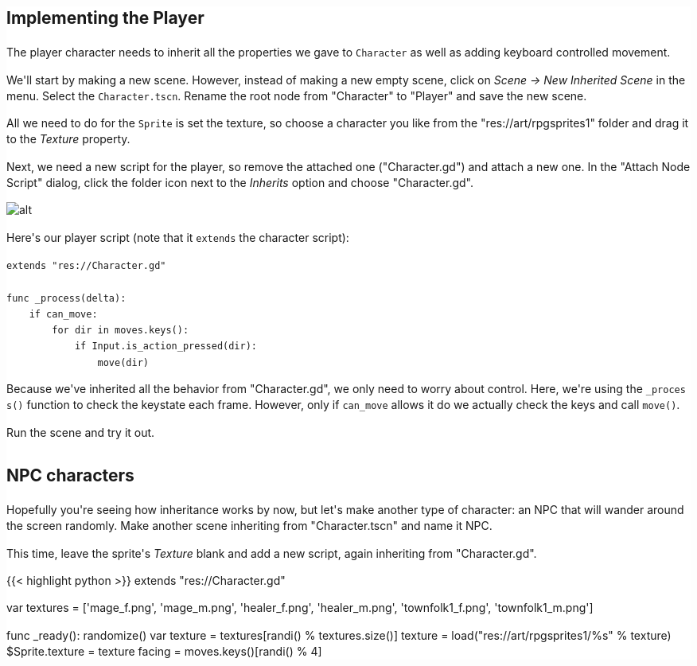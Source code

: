 ## Implementing the Player

The player character needs to inherit all the properties we gave to `Character` as well as adding keyboard controlled movement.

We'll start by making a new scene. However, instead of making a new empty scene,
click on _Scene -> New Inherited Scene_ in the menu. Select the `Character.tscn`. Rename the root node from "Character" to "Player" and save the new scene.

All we need to do for the `Sprite` is set the texture, so choose a character you like from the "res://art/rpgsprites1" folder and drag it to the _Texture_ property.

Next, we need a new script for the player, so remove the attached one ("Character.gd") and attach a new one. In the "Attach Node Script" dialog, click the folder icon next to the _Inherits_ option and choose "Character.gd".

![alt](/godot_recipes/img/inh_script.png?width=250)

Here's our player script (note that it `extends` the character script):

```gdscript
extends "res://Character.gd"

func _process(delta):
    if can_move:
        for dir in moves.keys():
            if Input.is_action_pressed(dir):
                move(dir)
```

Because we've inherited all the behavior from "Character.gd", we only need to worry about control. Here, we're using the `_process()` function to check the keystate each frame. However, only if `can_move` allows it do we actually check the keys and call `move()`.

Run the scene and try it out.

## NPC characters

Hopefully you're seeing how inheritance works by now, but let's make another type of character: an NPC that will wander around the screen randomly. Make another scene inheriting from "Character.tscn" and name it NPC.

This time, leave the sprite's _Texture_ blank and add a new script, again inheriting from "Character.gd".

{{< highlight python >}}
extends "res://Character.gd"

var textures = ['mage_f.png', 'mage_m.png',
                'healer_f.png', 'healer_m.png',
                'townfolk1_f.png', 'townfolk1_m.png']

func _ready():
    randomize()
    var texture = textures[randi() % textures.size()]
    texture = load("res://art/rpgsprites1/%s" % texture)
    $Sprite.texture = texture
    facing = moves.keys()[randi() % 4]
